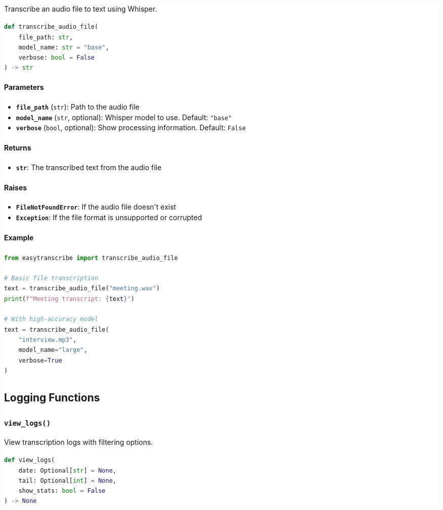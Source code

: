 Transcribe an audio file to text using Whisper.

```python
def transcribe_audio_file(
    file_path: str,
    model_name: str = "base",
    verbose: bool = False
) -> str
```

#### Parameters

- **`file_path`** (`str`): Path to the audio file
- **`model_name`** (`str`, optional): Whisper model to use. Default: `"base"`
- **`verbose`** (`bool`, optional): Show processing information. Default: `False`

#### Returns

- **`str`**: The transcribed text from the audio file

#### Raises

- **`FileNotFoundError`**: If the audio file doesn't exist
- **`Exception`**: If the file format is unsupported or corrupted

#### Example

```python
from easytranscribe import transcribe_audio_file

# Basic file transcription
text = transcribe_audio_file("meeting.wav")
print(f"Meeting transcript: {text}")

# With high-accuracy model
text = transcribe_audio_file(
    "interview.mp3",
    model_name="large",
    verbose=True
)
```

## Logging Functions

### `view_logs()`

View transcription logs with filtering options.

```python
def view_logs(
    date: Optional[str] = None,
    tail: Optional[int] = None,
    show_stats: bool = False
) -> None
```
